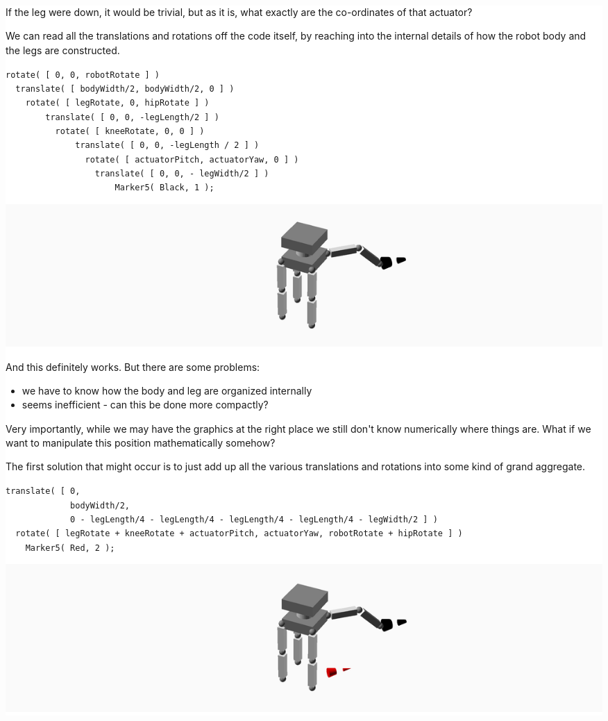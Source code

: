 If the leg were down, it would be trivial, but as it is, what exactly are the co-ordinates of that actuator?

We can read all the translations and rotations off the code itself, by reaching into
the internal details of how the robot body and the legs are constructed.

```
rotate( [ 0, 0, robotRotate ] )
  translate( [ bodyWidth/2, bodyWidth/2, 0 ] )
    rotate( [ legRotate, 0, hipRotate ] )
        translate( [ 0, 0, -legLength/2 ] )
          rotate( [ kneeRotate, 0, 0 ] )
              translate( [ 0, 0, -legLength / 2 ] )
                rotate( [ actuatorPitch, actuatorYaw, 0 ] )
                  translate( [ 0, 0, - legWidth/2 ] )
                      Marker5( Black, 1 );
```

![]( images/chapter5_2_b.png)

And this definitely works.  But there are some problems:
- we have to know how the body and leg are organized internally
- seems inefficient - can this be done more compactly?

Very importantly, while we may have the graphics at the right place we still don't
know numerically where things are.  What if we want to manipulate this position
mathematically somehow?

The first solution that might occur is to just add up all the various translations and rotations into
some kind of grand aggregate.

```
translate( [ 0,
             bodyWidth/2,
             0 - legLength/4 - legLength/4 - legLength/4 - legLength/4 - legWidth/2 ] )
  rotate( [ legRotate + kneeRotate + actuatorPitch, actuatorYaw, robotRotate + hipRotate ] )
    Marker5( Red, 2 );
```

![]( images/chapter5_2_c.png)
